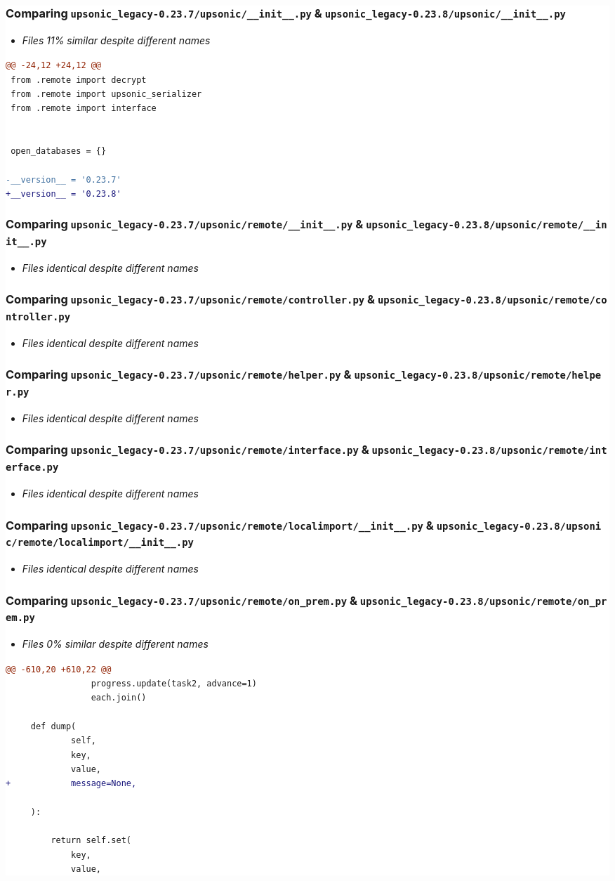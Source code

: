 ### Comparing `upsonic_legacy-0.23.7/upsonic/__init__.py` & `upsonic_legacy-0.23.8/upsonic/__init__.py`

 * *Files 11% similar despite different names*

```diff
@@ -24,12 +24,12 @@
 from .remote import decrypt
 from .remote import upsonic_serializer
 from .remote import interface
 
 
 open_databases = {}
 
-__version__ = '0.23.7'
+__version__ = '0.23.8'
```

### Comparing `upsonic_legacy-0.23.7/upsonic/remote/__init__.py` & `upsonic_legacy-0.23.8/upsonic/remote/__init__.py`

 * *Files identical despite different names*

### Comparing `upsonic_legacy-0.23.7/upsonic/remote/controller.py` & `upsonic_legacy-0.23.8/upsonic/remote/controller.py`

 * *Files identical despite different names*

### Comparing `upsonic_legacy-0.23.7/upsonic/remote/helper.py` & `upsonic_legacy-0.23.8/upsonic/remote/helper.py`

 * *Files identical despite different names*

### Comparing `upsonic_legacy-0.23.7/upsonic/remote/interface.py` & `upsonic_legacy-0.23.8/upsonic/remote/interface.py`

 * *Files identical despite different names*

### Comparing `upsonic_legacy-0.23.7/upsonic/remote/localimport/__init__.py` & `upsonic_legacy-0.23.8/upsonic/remote/localimport/__init__.py`

 * *Files identical despite different names*

### Comparing `upsonic_legacy-0.23.7/upsonic/remote/on_prem.py` & `upsonic_legacy-0.23.8/upsonic/remote/on_prem.py`

 * *Files 0% similar despite different names*

```diff
@@ -610,20 +610,22 @@
                 progress.update(task2, advance=1)
                 each.join()
 
     def dump(
             self,
             key,
             value,
+            message=None,
 
     ):
 
         return self.set(
             key,
             value,
```